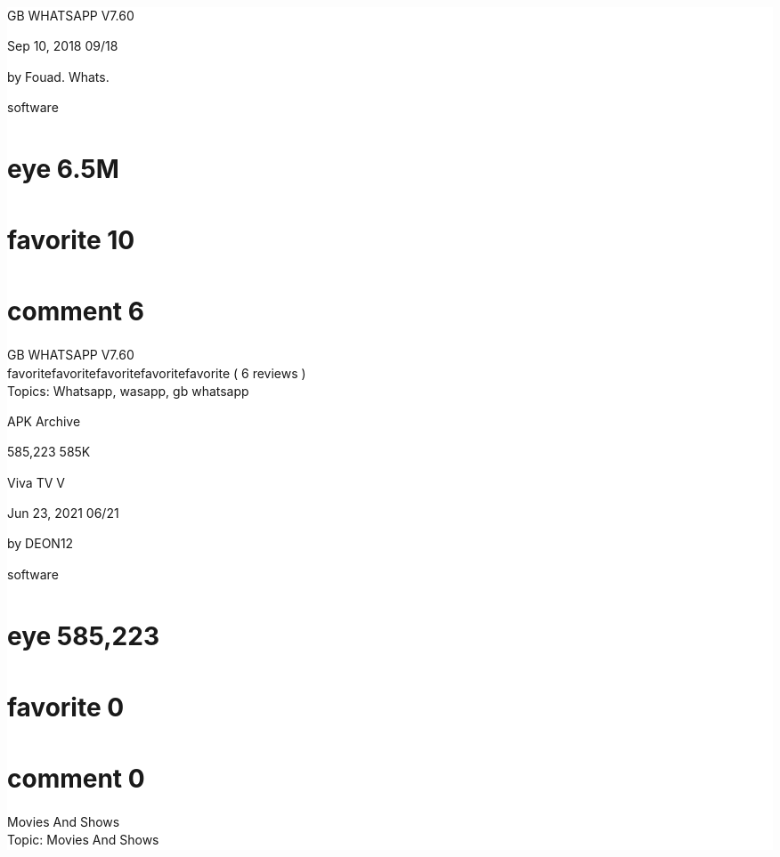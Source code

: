 [](/details/Fouad.Whats.7.60F.NOEMOJIByFouadMODS "GB WHATSAPP V7.60")

GB WHATSAPP V7.60

Sep 10, 2018 09/18

<span class="hidden-lists">by</span> <span class="byv" title="Fouad. Whats.">Fouad. Whats.</span>

<span class="iconochive-software" aria-hidden="true"></span><span class="sr-only">software</span>

<span class="iconochive-eye" aria-hidden="true"></span><span class="sr-only">eye</span> 6.5<span class="small">M</span>
=======================================================================================================================

<span class="iconochive-favorite" aria-hidden="true"></span><span class="sr-only">favorite</span> 10
====================================================================================================

<span class="iconochive-comment" aria-hidden="true"></span><span class="sr-only">comment</span> 6
=================================================================================================

GB WHATSAPP V7.60  
<span alt="4.50 out of 5 stars" title="4.50 out of 5 stars"><span class="iconochive-favorite" aria-hidden="true"></span><span class="sr-only">favorite</span><span class="iconochive-favorite" aria-hidden="true"></span><span class="sr-only">favorite</span><span class="iconochive-favorite" aria-hidden="true"></span><span class="sr-only">favorite</span><span class="iconochive-favorite" aria-hidden="true"></span><span class="sr-only">favorite</span><span class="iconochive-favorite" aria-hidden="true"></span><span class="sr-only">favorite</span></span> ( 6 reviews )  
Topics: Whatsapp, wasapp, gb whatsapp  

<a href="/details/apkarchive" class="stealth"></a>

APK Archive

585,223 585K

[](/details/viva-tv-v-1.3.5v-mod-extra "Viva TV V")

Viva TV V

Jun 23, 2021 06/21

<span class="hidden-lists">by</span> <span class="byv" title="DEON12">DEON12</span>

<span class="iconochive-software" aria-hidden="true"></span><span class="sr-only">software</span>

<span class="iconochive-eye" aria-hidden="true"></span><span class="sr-only">eye</span> 585,223
===============================================================================================

<span class="iconochive-favorite" aria-hidden="true"></span><span class="sr-only">favorite</span> 0
===================================================================================================

<span class="iconochive-comment" aria-hidden="true"></span><span class="sr-only">comment</span> 0
=================================================================================================

Movies And Shows  
Topic: Movies And Shows  

<a href="/details/apkarchive" class="stealth"></a>
